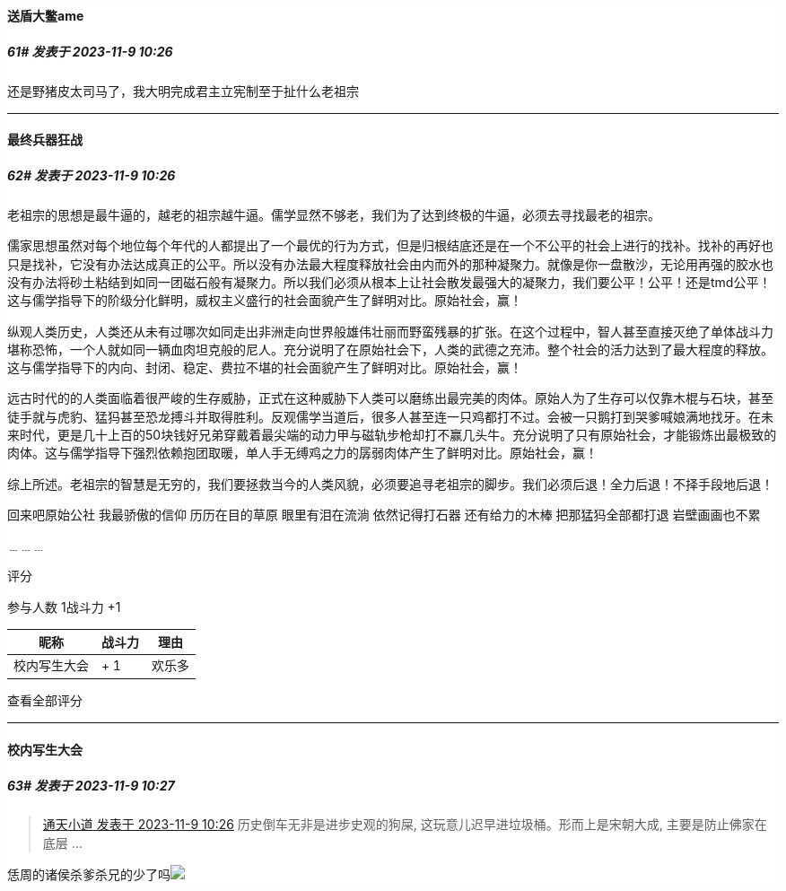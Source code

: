 ####  送盾大鳖ame  
##### 61#       发表于 2023-11-9 10:26

还是野猪皮太司马了，我大明完成君主立宪制至于扯什么老祖宗

*****

####  最终兵器狂战  
##### 62#       发表于 2023-11-9 10:26

老祖宗的思想是最牛逼的，越老的祖宗越牛逼。儒学显然不够老，我们为了达到终极的牛逼，必须去寻找最老的祖宗。

儒家思想虽然对每个地位每个年代的人都提出了一个最优的行为方式，但是归根结底还是在一个不公平的社会上进行的找补。找补的再好也只是找补，它没有办法达成真正的公平。所以没有办法最大程度释放社会由内而外的那种凝聚力。就像是你一盘散沙，无论用再强的胶水也没有办法将砂土粘结到如同一团磁石般有凝聚力。所以我们必须从根本上让社会散发最强大的凝聚力，我们要公平！公平！还是tmd公平！这与儒学指导下的阶级分化鲜明，威权主义盛行的社会面貌产生了鲜明对比。原始社会，赢！

纵观人类历史，人类还从未有过哪次如同走出非洲走向世界般雄伟壮丽而野蛮残暴的扩张。在这个过程中，智人甚至直接灭绝了单体战斗力堪称恐怖，一个人就如同一辆血肉坦克般的尼人。充分说明了在原始社会下，人类的武德之充沛。整个社会的活力达到了最大程度的释放。这与儒学指导下的内向、封闭、稳定、费拉不堪的社会面貌产生了鲜明对比。原始社会，赢！

远古时代的的人类面临着很严峻的生存威胁，正式在这种威胁下人类可以磨练出最完美的肉体。原始人为了生存可以仅靠木棍与石块，甚至徒手就与虎豹、猛犸甚至恐龙搏斗并取得胜利。反观儒学当道后，很多人甚至连一只鸡都打不过。会被一只鹅打到哭爹喊娘满地找牙。在未来时代，更是几十上百的50块钱好兄弟穿戴着最尖端的动力甲与磁轨步枪却打不赢几头牛。充分说明了只有原始社会，才能锻炼出最极致的肉体。这与儒学指导下强烈依赖抱团取暖，单人手无缚鸡之力的孱弱肉体产生了鲜明对比。原始社会，赢！

综上所述。老祖宗的智慧是无穷的，我们要拯救当今的人类风貌，必须要追寻老祖宗的脚步。我们必须后退！全力后退！不择手段地后退！

回来吧原始公社
我最骄傲的信仰
历历在目的草原
眼里有泪在流淌
依然记得打石器
还有给力的木棒
把那猛犸全部都打退
岩壁画画也不累

﹍﹍﹍

评分

 参与人数 1战斗力 +1

|昵称|战斗力|理由|
|----|---|---|
| 校内写生大会| + 1|欢乐多|

查看全部评分

*****

####  校内写生大会  
##### 63#       发表于 2023-11-9 10:27

<blockquote><a href="httphttps://bbs.saraba1st.com/2b/forum.php?mod=redirect&amp;goto=findpost&amp;pid=62989425&amp;ptid=2160007" target="_blank">通天小道 发表于 2023-11-9 10:26</a>
历史倒车无非是进步史观的狗屎, 这玩意儿迟早进垃圾桶。形而上是宋朝大成, 主要是防止佛家在底层 ...</blockquote>
恁周的诸侯杀爹杀兄的少了吗<img src="https://static.saraba1st.com/image/smiley/face2017/067.png" referrerpolicy="no-referrer">
